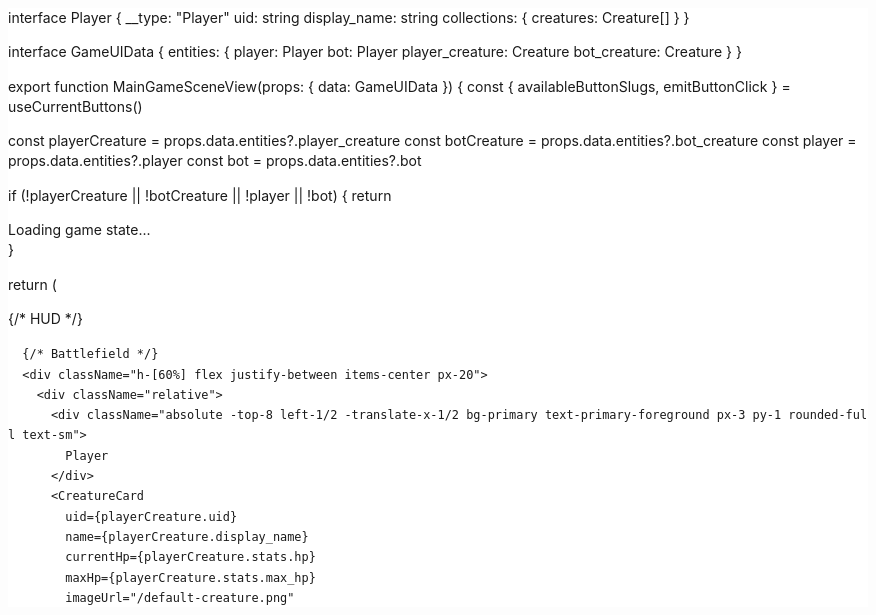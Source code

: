 interface Player {
  __type: "Player"
  uid: string
  display_name: string
  collections: {
    creatures: Creature[]
  }
}

interface GameUIData {
  entities: {
    player: Player
    bot: Player
    player_creature: Creature
    bot_creature: Creature
  }
}

export function MainGameSceneView(props: { data: GameUIData }) {
  const {
    availableButtonSlugs,
    emitButtonClick
  } = useCurrentButtons()

  const playerCreature = props.data.entities?.player_creature
  const botCreature = props.data.entities?.bot_creature
  const player = props.data.entities?.player
  const bot = props.data.entities?.bot

  if (!playerCreature || !botCreature || !player || !bot) {
    return <div className="h-screen w-screen flex items-center justify-center">
      Loading game state...
    </div>
  }

  return (
    <div className="h-screen w-screen flex flex-col bg-background">
      {/* HUD */}
      <div className="h-[10%] border-b flex items-center justify-between px-6">
        <PlayerCard
          uid={player.uid}
          name={player.display_name}
          imageUrl="/default-player.png"
          className="w-[200px] h-[80px]"
        />
        <PlayerCard
          uid={bot.uid}
          name={bot.display_name}
          imageUrl="/default-opponent.png"
          className="w-[200px] h-[80px]"
        />
      </div>

      {/* Battlefield */}
      <div className="h-[60%] flex justify-between items-center px-20">
        <div className="relative">
          <div className="absolute -top-8 left-1/2 -translate-x-1/2 bg-primary text-primary-foreground px-3 py-1 rounded-full text-sm">
            Player
          </div>
          <CreatureCard
            uid={playerCreature.uid}
            name={playerCreature.display_name}
            currentHp={playerCreature.stats.hp}
            maxHp={playerCreature.stats.max_hp}
            imageUrl="/default-creature.png"